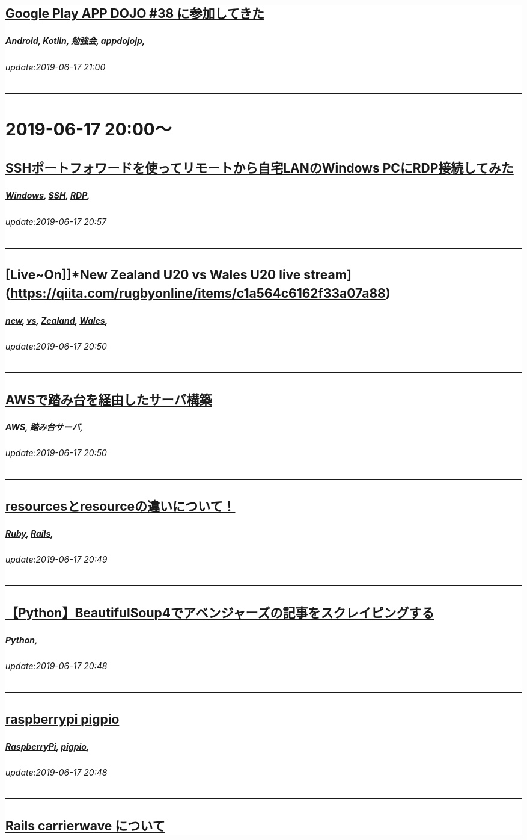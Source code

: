 ## [Google Play APP DOJO #38 に参加してきた](https://qiita.com/hiesiea/items/8447130ef9480335bcd2)
##### [Android](https://qiita.com/tags/Android), [Kotlin](https://qiita.com/tags/Kotlin), [勉強会](https://qiita.com/tags/勉強会), [appdojojp](https://qiita.com/tags/appdojojp), 
###### update:2019-06-17 21:00
---




# 2019-06-17 20:00～
## [SSHポートフォワードを使ってリモートから自宅LANのWindows PCにRDP接続してみた](https://qiita.com/ydetectiveu007/items/1cbaf2819ba136370b74)
##### [Windows](https://qiita.com/tags/Windows), [SSH](https://qiita.com/tags/SSH), [RDP](https://qiita.com/tags/RDP), 
###### update:2019-06-17 20:57
---
## [Live~On]]*New Zealand U20 vs Wales U20 live stream](https://qiita.com/rugbyonline/items/c1a564c6162f33a07a88)
##### [new](https://qiita.com/tags/new), [vs](https://qiita.com/tags/vs), [Zealand](https://qiita.com/tags/Zealand), [Wales](https://qiita.com/tags/Wales), 
###### update:2019-06-17 20:50
---
## [AWSで踏み台を経由したサーバ構築](https://qiita.com/sirius_engineer/items/1717ccae73b84859e53d)
##### [AWS](https://qiita.com/tags/AWS), [踏み台サーバ](https://qiita.com/tags/踏み台サーバ), 
###### update:2019-06-17 20:50
---
## [resourcesとresourceの違いについて！](https://qiita.com/wacker8818/items/1ba526fcbc73e065a511)
##### [Ruby](https://qiita.com/tags/Ruby), [Rails](https://qiita.com/tags/Rails), 
###### update:2019-06-17 20:49
---
## [【Python】BeautifulSoup4でアベンジャーズの記事をスクレイピングする](https://qiita.com/komepea/items/2d45af1c0fe126a88798)
##### [Python](https://qiita.com/tags/Python), 
###### update:2019-06-17 20:48
---
## [raspberrypi pigpio](https://qiita.com/carpenders/items/84857bb2a75311b700fb)
##### [RaspberryPi](https://qiita.com/tags/RaspberryPi), [pigpio](https://qiita.com/tags/pigpio), 
###### update:2019-06-17 20:48
---
## [Rails carrierwave について](https://qiita.com/sakakinn/items/27aec9c851af87e21767)